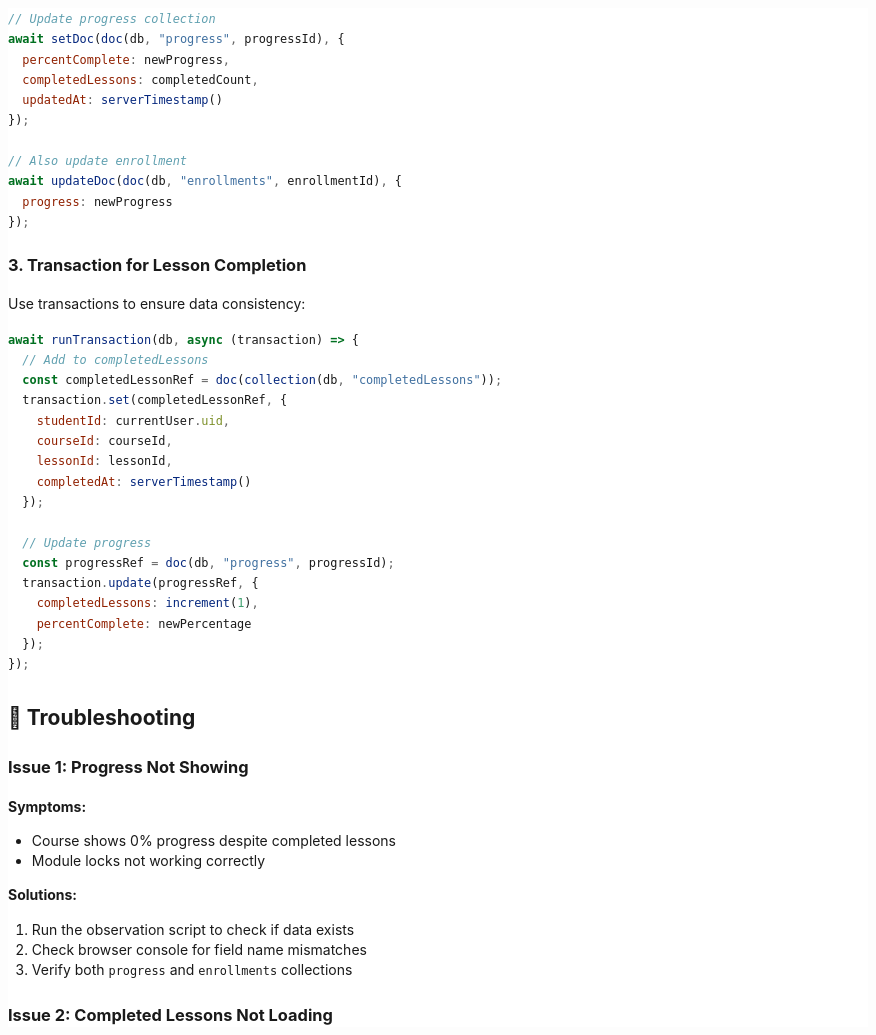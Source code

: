```javascript
// Update progress collection
await setDoc(doc(db, "progress", progressId), {
  percentComplete: newProgress,
  completedLessons: completedCount,
  updatedAt: serverTimestamp()
});

// Also update enrollment
await updateDoc(doc(db, "enrollments", enrollmentId), {
  progress: newProgress
});
```

### 3. **Transaction for Lesson Completion**
Use transactions to ensure data consistency:

```javascript
await runTransaction(db, async (transaction) => {
  // Add to completedLessons
  const completedLessonRef = doc(collection(db, "completedLessons"));
  transaction.set(completedLessonRef, {
    studentId: currentUser.uid,
    courseId: courseId,
    lessonId: lessonId,
    completedAt: serverTimestamp()
  });
  
  // Update progress
  const progressRef = doc(db, "progress", progressId);
  transaction.update(progressRef, {
    completedLessons: increment(1),
    percentComplete: newPercentage
  });
});
```

## 🐛 Troubleshooting

### Issue 1: Progress Not Showing

**Symptoms:**
- Course shows 0% progress despite completed lessons
- Module locks not working correctly

**Solutions:**
1. Run the observation script to check if data exists
2. Check browser console for field name mismatches
3. Verify both `progress` and `enrollments` collections

### Issue 2: Completed Lessons Not Loading
